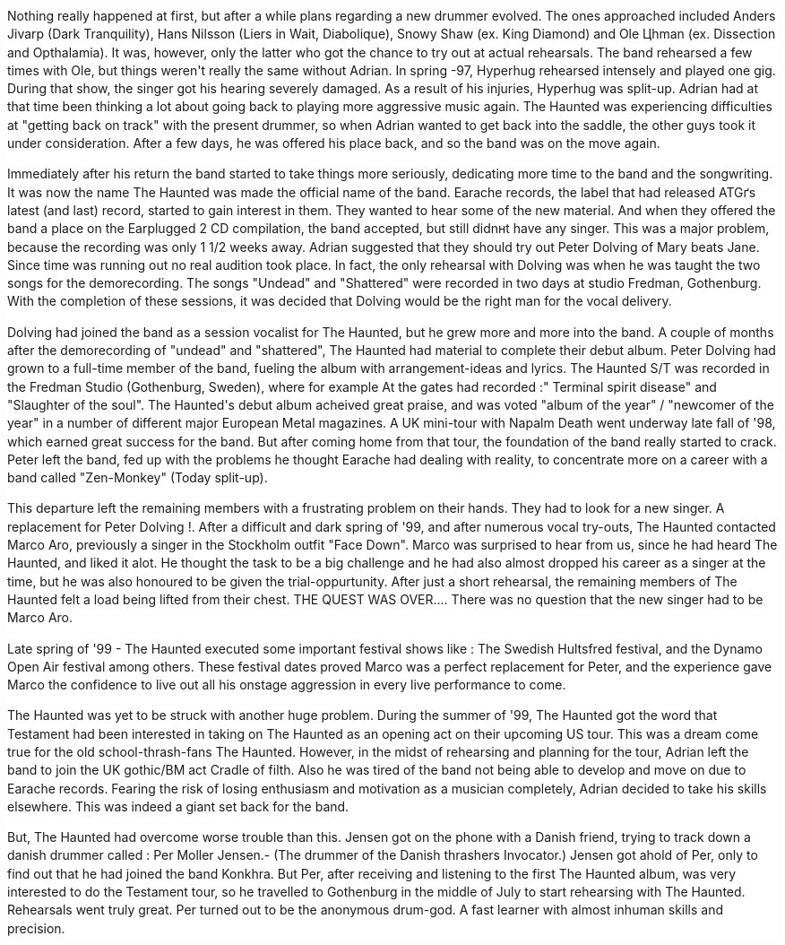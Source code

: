 <P> Nothing really happened at first, but after a while plans regarding a new drummer evolved. The ones approached included Anders Jivarp (Dark Tranquility), Hans Nilsson (Liers in Wait, Diabolique), Snowy Shaw (ex. King Diamond) and Ole Цhman (ex. Dissection and Opthalamia). It was, however, only the latter who got the chance to try out at actual rehearsals. The band rehearsed a few times with Ole, but things weren't really the same without Adrian. In spring -97, Hyperhug rehearsed intensely and played one gig. During that show, the singer got his hearing severely damaged. As a result of his injuries, Hyperhug was split-up. Adrian had at that time been thinking a lot about going back to playing more aggressive music again. The Haunted was experiencing difficulties at "getting back on track" with the present drummer, so when Adrian wanted to get back into the saddle, the other guys took it under consideration. After a few days, he was offered his place back, and so the band was on the move again.</>
<P> Immediately after his return the band started to take things more seriously, dedicating more time to the band and the songwriting. It was now the name The Haunted was made the official name of the band. Earache records, the label that had released ATGґs latest (and last) record, started to gain interest in them. They wanted to hear some of the new material. And when they offered the band a place on the Earplugged 2 CD compilation, the band accepted, but still didnнt have any singer. This was a major problem, because the recording was only 1 1/2 weeks away. Adrian suggested that they should try out Peter Dolving of Mary beats Jane. Since time was running out no real audition took place. In fact, the only rehearsal with Dolving was when he was taught the two songs for the demorecording. The songs "Undead" and "Shattered" were recorded in two days at studio Fredman, Gothenburg. With the completion of these sessions, it was decided that Dolving would be the right man for the vocal delivery.</>
<P> Dolving had joined the band as a session vocalist for The Haunted, but he grew more and more into the band. A couple of months after the demorecording of "undead" and "shattered", The Haunted had material to complete their debut album. Peter Dolving had grown to a full-time member of the band, fueling the album with arrangement-ideas and lyrics. The Haunted S/T was recorded in the Fredman Studio (Gothenburg, Sweden), where for example At the gates had recorded :" Terminal spirit disease" and "Slaughter of the soul". The Haunted's debut album acheived great praise, and was voted "album of the year" / "newcomer of the year" in a number of different major European Metal magazines. A UK mini-tour with Napalm Death went underway late fall of '98, which earned great success for the band. But after coming home from that tour, the foundation of the band really started to crack. Peter left the band, fed up with the problems he thought Earache had dealing with reality, to concentrate more on a career with a band called "Zen-Monkey" (Today split-up).</>
<P> This departure left the remaining members with a frustrating problem on their hands. They had to look for a new singer. A replacement for Peter Dolving !. After a difficult and dark spring of '99, and after numerous vocal try-outs, The Haunted contacted Marco Aro, previously a singer in the Stockholm outfit "Face Down". Marco was surprised to hear from us, since he had heard The Haunted, and liked it alot. He thought the task to be a big challenge and he had also almost dropped his career as a singer at the time, but he was also honoured to be given the trial-oppurtunity. After just a short rehearsal, the remaining members of The Haunted felt a load being lifted from their chest. THE QUEST WAS OVER.... There was no question that the new singer had to be Marco Aro.</>
<P> Late spring of '99 - The Haunted executed some important festival shows like : The Swedish Hultsfred festival, and the Dynamo Open Air festival among others. These festival dates proved Marco was a perfect replacement for Peter, and the experience gave Marco the confidence to live out all his onstage aggression in every live performance to come.</>
<P> The Haunted was yet to be struck with another huge problem. During the summer of '99, The Haunted got the word that Testament had been interested in taking on The Haunted as an opening act on their upcoming US tour. This was a dream come true for the old school-thrash-fans The Haunted. However, in the midst of rehearsing and planning for the tour, Adrian left the band to join the UK gothic/BM act Cradle of filth. Also he was tired of the band not being able to develop and move on due to Earache records. Fearing the risk of losing enthusiasm and motivation as a musician completely, Adrian decided to take his skills elsewhere. This was indeed a giant set back for the band.</>
<P> But, The Haunted had overcome worse trouble than this. Jensen got on the phone with a Danish friend, trying to track down a danish drummer called : Per Moller Jensen.- (The drummer of the Danish thrashers Invocator.) Jensen got ahold of Per, only to find out that he had joined the band Konkhra. But Per, after receiving and listening to the first The Haunted album, was very interested to do the Testament tour, so he travelled to Gothenburg in the middle of July to start rehearsing with The Haunted. Rehearsals went truly great. Per turned out to be the anonymous drum-god. A fast learner with almost inhuman skills and precision.</>